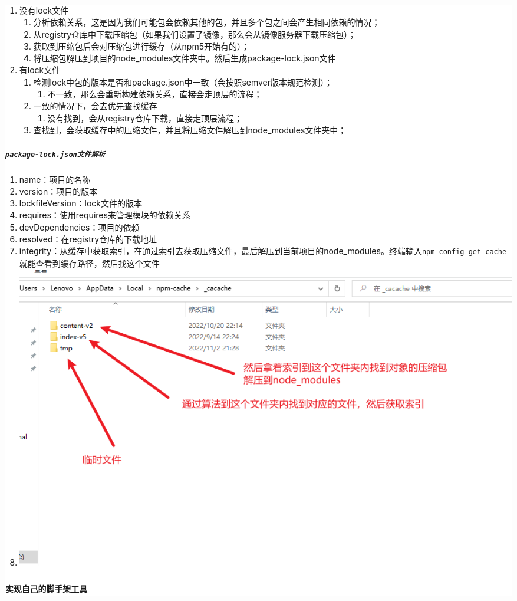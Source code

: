 1. 没有lock文件
   1. 分析依赖关系，这是因为我们可能包会依赖其他的包，并且多个包之间会产生相同依赖的情况；
   2.  从registry仓库中下载压缩包（如果我们设置了镜像，那么会从镜像服务器下载压缩包）； 
   3. 获取到压缩包后会对压缩包进行缓存（从npm5开始有的）； 
   4. 将压缩包解压到项目的node_modules文件夹中。然后生成package-lock.json文件
2. 有lock文件 
   1. 检测lock中包的版本是否和package.json中一致（会按照semver版本规范检测）； 
      1. 不一致，那么会重新构建依赖关系，直接会走顶层的流程；
   2. 一致的情况下，会去优先查找缓存 
      1. 没有找到，会从registry仓库下载，直接走顶层流程； 
   3. 查找到，会获取缓存中的压缩文件，并且将压缩文件解压到node_modules文件夹中；

##### `package-lock.json文件解析`

1. name：项目的名称
2. version：项目的版本
3. lockfileVersion：lock文件的版本
4. requires：使用requires来管理模块的依赖关系
5. devDependencies：项目的依赖
6. resolved：在registry仓库的下载地址
7. integrity：从缓存中获取索引，在通过索引去获取压缩文件，最后解压到当前项目的node_modules。终端输入`npm config get cache`就能查看到缓存路径，然后找这个文件
8. ![image-20221102213909688](./node.assets/image-20221102213909688.png)

### `实现自己的脚手架工具`
